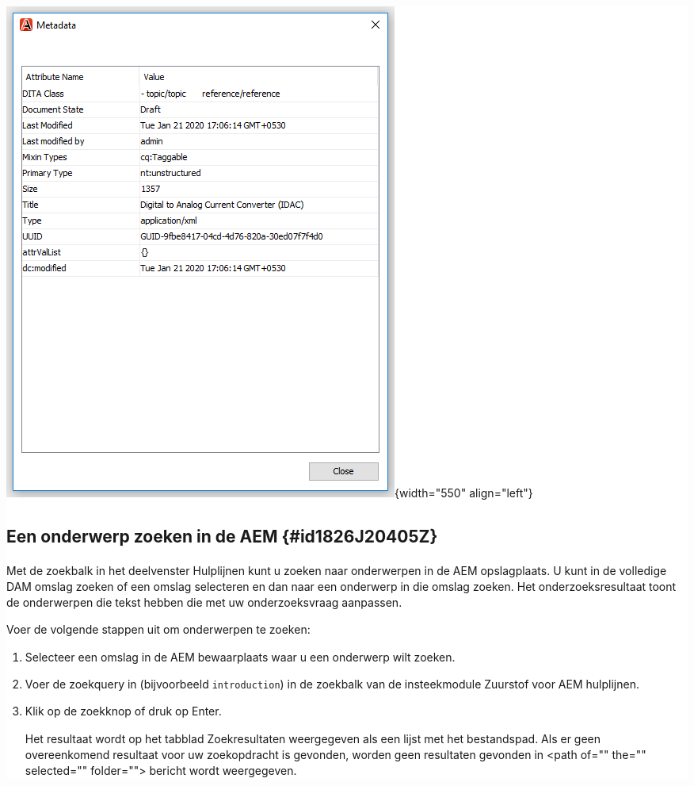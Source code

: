    ![Metagegevens weergeven](images/metadata.png){width="550" align="left"}


## Een onderwerp zoeken in de AEM {#id1826J20405Z}

Met de zoekbalk in het deelvenster Hulplijnen kunt u zoeken naar onderwerpen in de AEM opslagplaats. U kunt in de volledige DAM omslag zoeken of een omslag selecteren en dan naar een onderwerp in die omslag zoeken. Het onderzoeksresultaat toont de onderwerpen die tekst hebben die met uw onderzoeksvraag aanpassen.

Voer de volgende stappen uit om onderwerpen te zoeken:

1. Selecteer een omslag in de AEM bewaarplaats waar u een onderwerp wilt zoeken.
1. Voer de zoekquery in \(bijvoorbeeld `introduction`\) in de zoekbalk van de insteekmodule Zuurstof voor AEM hulplijnen.
1. Klik op de zoekknop of druk op Enter.

   Het resultaat wordt op het tabblad Zoekresultaten weergegeven als een lijst met het bestandspad. Als er geen overeenkomend resultaat voor uw zoekopdracht is gevonden, worden geen resultaten gevonden in &lt;path of=&quot;&quot; the=&quot;&quot; selected=&quot;&quot; folder=&quot;&quot;> bericht wordt weergegeven.
